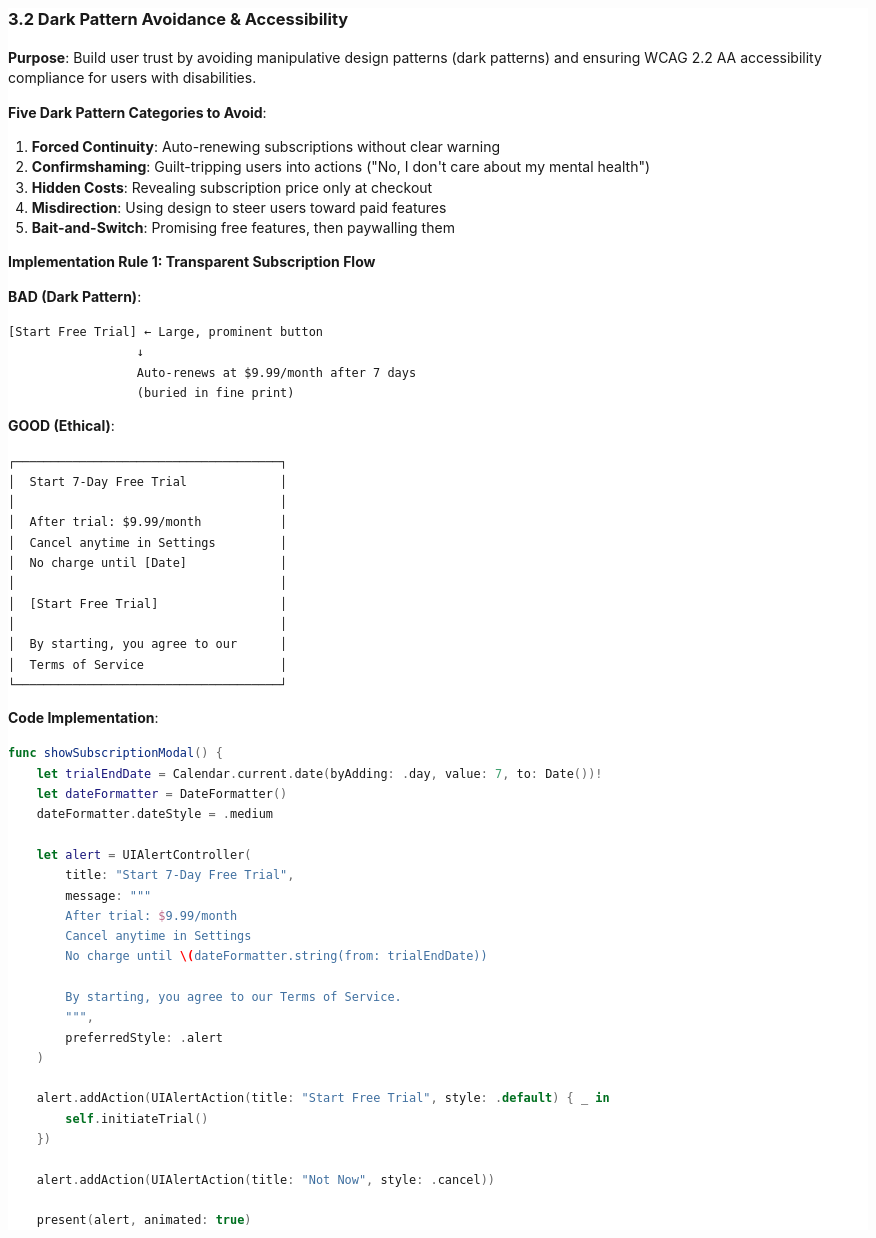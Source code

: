 
### 3.2 Dark Pattern Avoidance & Accessibility

**Purpose**: Build user trust by avoiding manipulative design patterns (dark patterns) and ensuring WCAG 2.2 AA accessibility compliance for users with disabilities.

**Five Dark Pattern Categories to Avoid**:

1. **Forced Continuity**: Auto-renewing subscriptions without clear warning
2. **Confirmshaming**: Guilt-tripping users into actions ("No, I don't care about my mental health")
3. **Hidden Costs**: Revealing subscription price only at checkout
4. **Misdirection**: Using design to steer users toward paid features
5. **Bait-and-Switch**: Promising free features, then paywalling them

**Implementation Rule 1: Transparent Subscription Flow**

**BAD (Dark Pattern)**:
```
[Start Free Trial] ← Large, prominent button
                  ↓
                  Auto-renews at $9.99/month after 7 days
                  (buried in fine print)
```

**GOOD (Ethical)**:
```
┌─────────────────────────────────────┐
│  Start 7-Day Free Trial             │
│                                     │
│  After trial: $9.99/month           │
│  Cancel anytime in Settings         │
│  No charge until [Date]             │
│                                     │
│  [Start Free Trial]                 │
│                                     │
│  By starting, you agree to our      │
│  Terms of Service                   │
└─────────────────────────────────────┘
```

**Code Implementation**:
```swift
func showSubscriptionModal() {
    let trialEndDate = Calendar.current.date(byAdding: .day, value: 7, to: Date())!
    let dateFormatter = DateFormatter()
    dateFormatter.dateStyle = .medium

    let alert = UIAlertController(
        title: "Start 7-Day Free Trial",
        message: """
        After trial: $9.99/month
        Cancel anytime in Settings
        No charge until \(dateFormatter.string(from: trialEndDate))

        By starting, you agree to our Terms of Service.
        """,
        preferredStyle: .alert
    )

    alert.addAction(UIAlertAction(title: "Start Free Trial", style: .default) { _ in
        self.initiateTrial()
    })

    alert.addAction(UIAlertAction(title: "Not Now", style: .cancel))

    present(alert, animated: true)
```